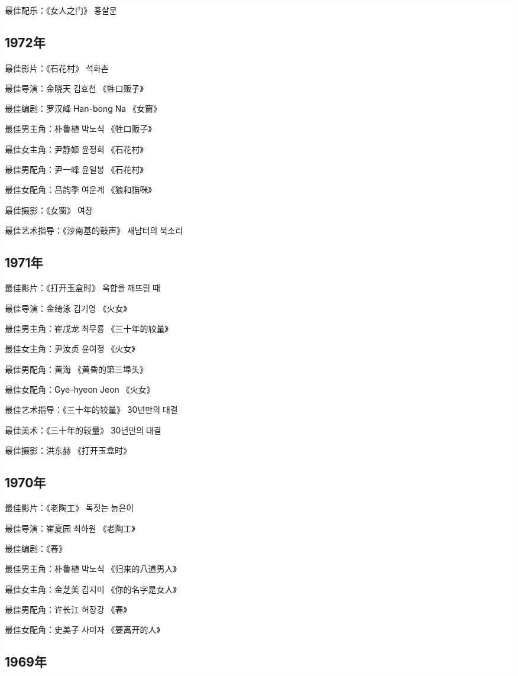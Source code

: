 最佳配乐：《女人之门》 홍살문

## 1972年

最佳影片：《石花村》 석화촌

最佳导演：金晓天 김효천 《牲口贩子》

最佳编剧：罗汉峰 Han-bong Na 《女窗》

最佳男主角：朴鲁植 박노식 《牲口贩子》

最佳女主角：尹静姬 윤정희 《石花村》

最佳男配角：尹一峰 윤일봉 《石花村》

最佳女配角：吕韵季 여운계 《狼和猫咪》

最佳摄影：《女窗》 여창

最佳艺术指导：《沙南基的鼓声》 새남터의 북소리

## 1971年

最佳影片：《打开玉盒时》 옥합을 깨뜨릴 때

最佳导演：金绮泳 김기영 《火女》

最佳男主角：崔戊龙 최무룡 《三十年的较量》

最佳女主角：尹汝贞 윤여정 《火女》

最佳男配角：黄海 《黄昏的第三埠头》

最佳女配角：Gye-hyeon Jeon 《火女》

最佳艺术指导：《三十年的较量》 30년만의 대결

最佳美术：《三十年的较量》 30년만의 대결

最佳摄影：洪东赫 《打开玉盒时》

## 1970年

最佳影片：《老陶工》 독짓는 늙은이

最佳导演：崔夏园 최하원 《老陶工》

最佳编剧：《春》

最佳男主角：朴鲁植 박노식 《归来的八道男人》

最佳女主角：金芝美 김지미 《你的名字是女人》

最佳男配角：许长江 허장강 《春》

最佳女配角：史美子 사미자 《要离开的人》

## 1969年
